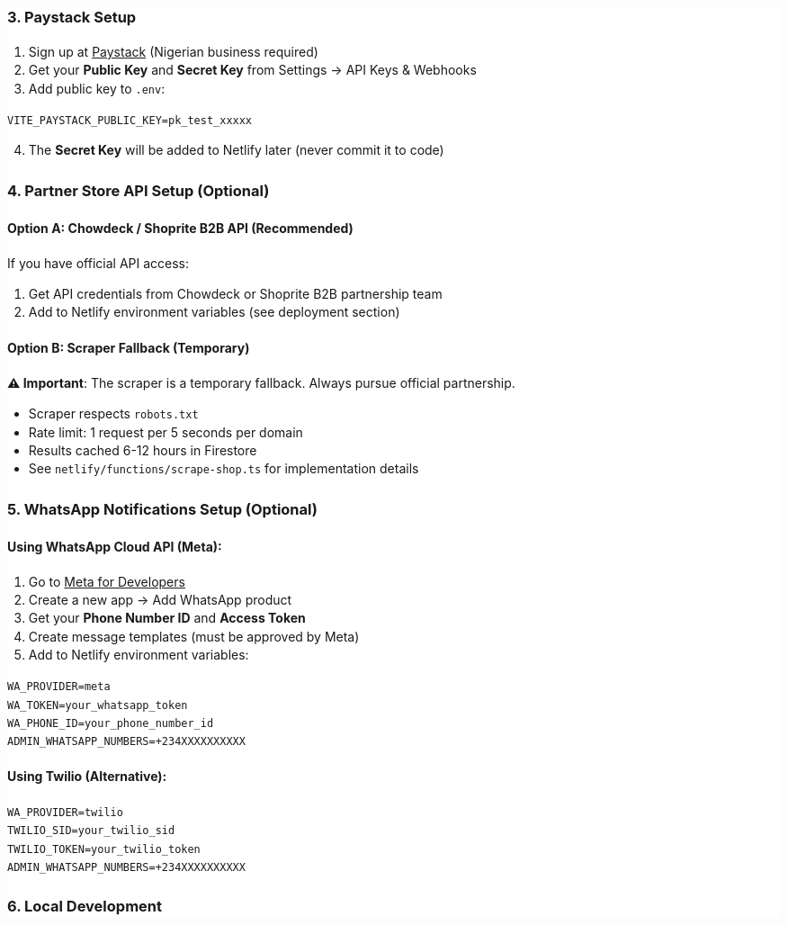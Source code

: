 ### 3. Paystack Setup

1. Sign up at [Paystack](https://paystack.com/) (Nigerian business required)
2. Get your **Public Key** and **Secret Key** from Settings → API Keys & Webhooks
3. Add public key to `.env`:

```env
VITE_PAYSTACK_PUBLIC_KEY=pk_test_xxxxx
```

4. The **Secret Key** will be added to Netlify later (never commit it to code)

### 4. Partner Store API Setup (Optional)

#### Option A: Chowdeck / Shoprite B2B API (Recommended)

If you have official API access:
1. Get API credentials from Chowdeck or Shoprite B2B partnership team
2. Add to Netlify environment variables (see deployment section)

#### Option B: Scraper Fallback (Temporary)

**⚠️ Important**: The scraper is a temporary fallback. Always pursue official partnership.

- Scraper respects `robots.txt`
- Rate limit: 1 request per 5 seconds per domain
- Results cached 6-12 hours in Firestore
- See `netlify/functions/scrape-shop.ts` for implementation details

### 5. WhatsApp Notifications Setup (Optional)

#### Using WhatsApp Cloud API (Meta):

1. Go to [Meta for Developers](https://developers.facebook.com/)
2. Create a new app → Add WhatsApp product
3. Get your **Phone Number ID** and **Access Token**
4. Create message templates (must be approved by Meta)
5. Add to Netlify environment variables:

```
WA_PROVIDER=meta
WA_TOKEN=your_whatsapp_token
WA_PHONE_ID=your_phone_number_id
ADMIN_WHATSAPP_NUMBERS=+234XXXXXXXXXX
```

#### Using Twilio (Alternative):

```
WA_PROVIDER=twilio
TWILIO_SID=your_twilio_sid
TWILIO_TOKEN=your_twilio_token
ADMIN_WHATSAPP_NUMBERS=+234XXXXXXXXXX
```

### 6. Local Development

